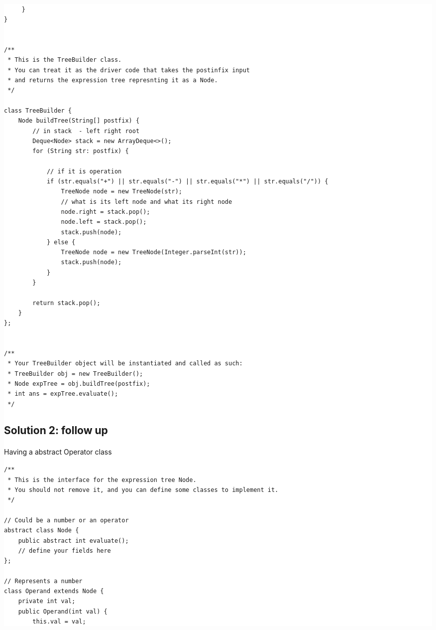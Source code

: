 ```
     }
}


/**
 * This is the TreeBuilder class.
 * You can treat it as the driver code that takes the postinfix input 
 * and returns the expression tree represnting it as a Node.
 */

class TreeBuilder {
    Node buildTree(String[] postfix) {
        // in stack  - left right root
        Deque<Node> stack = new ArrayDeque<>();
        for (String str: postfix) {
            
            // if it is operation
            if (str.equals("+") || str.equals("-") || str.equals("*") || str.equals("/")) {
                TreeNode node = new TreeNode(str);
                // what is its left node and what its right node
                node.right = stack.pop();
                node.left = stack.pop();
                stack.push(node);
            } else {
                TreeNode node = new TreeNode(Integer.parseInt(str));
                stack.push(node);
            }
        }
        
        return stack.pop();
    }
};


/**
 * Your TreeBuilder object will be instantiated and called as such:
 * TreeBuilder obj = new TreeBuilder();
 * Node expTree = obj.buildTree(postfix);
 * int ans = expTree.evaluate();
 */
```

## Solution 2: follow up

Having a abstract Operator class&#x20;

```
/**
 * This is the interface for the expression tree Node.
 * You should not remove it, and you can define some classes to implement it.
 */

// Could be a number or an operator
abstract class Node {
    public abstract int evaluate();
    // define your fields here
};

// Represents a number 
class Operand extends Node {
    private int val;
    public Operand(int val) {
        this.val = val;
```
